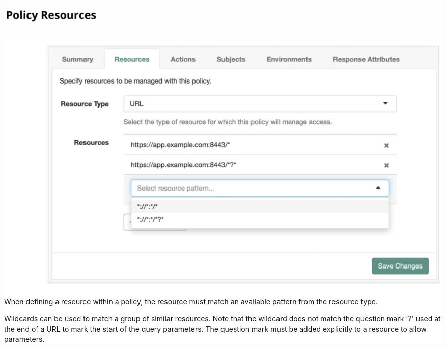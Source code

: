![](images/am-policy-sets-5.png)

When defining a resource within a policy, the resource must match an available pattern from the resource type.

Wildcards can be used to match a group of similar resources. Note that the wildcard does not match the question mark '?' used at the end of a URL to mark the start of the query parameters. The question mark must be added explicitly to a resource to allow parameters.
